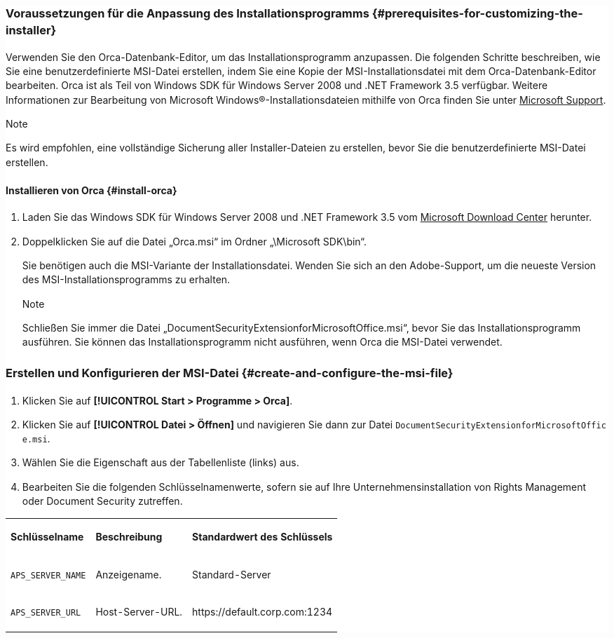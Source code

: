 ### Voraussetzungen für die Anpassung des Installationsprogramms {#prerequisites-for-customizing-the-installer}

Verwenden Sie den Orca-Datenbank-Editor, um das Installationsprogramm anzupassen. Die folgenden Schritte beschreiben, wie Sie eine benutzerdefinierte MSI-Datei erstellen, indem Sie eine Kopie der MSI-Installationsdatei mit dem Orca-Datenbank-Editor bearbeiten. Orca ist als Teil von Windows SDK für Windows Server 2008 und .NET Framework 3.5 verfügbar. Weitere Informationen zur Bearbeitung von Microsoft Windows®-Installationsdateien mithilfe von Orca finden Sie unter [Microsoft Support](http://support.microsoft.com/kb/255905/EN-US/).

>[!NOTE]
>
>Es wird empfohlen, eine vollständige Sicherung aller Installer-Dateien zu erstellen, bevor Sie die benutzerdefinierte MSI-Datei erstellen.

#### Installieren von Orca {#install-orca}

1. Laden Sie das Windows SDK für Windows Server 2008 und .NET Framework 3.5 vom [Microsoft Download Center](http://www.microsoft.com/download/en/details.aspx?displaylang=en&amp;id=11310) herunter.
1. Doppelklicken Sie auf die Datei „Orca.msi“ im Ordner „\Microsoft SDK\bin“.

   Sie benötigen auch die MSI-Variante der Installationsdatei. Wenden Sie sich an den Adobe-Support, um die neueste Version des MSI-Installationsprogramms zu erhalten.

   >[!NOTE]
   >
   >Schließen Sie immer die Datei „DocumentSecurityExtensionforMicrosoftOffice.msi“, bevor Sie das Installationsprogramm ausführen. Sie können das Installationsprogramm nicht ausführen, wenn Orca die MSI-Datei verwendet.

### Erstellen und Konfigurieren der MSI-Datei {#create-and-configure-the-msi-file}

1. Klicken Sie auf **[!UICONTROL Start > Programme > Orca]**.

1. Klicken Sie auf **[!UICONTROL Datei > Öffnen]** und navigieren Sie dann zur Datei `DocumentSecurityExtensionforMicrosoftOffice.msi`.

1. Wählen Sie die Eigenschaft aus der Tabellenliste (links) aus.

1. Bearbeiten Sie die folgenden Schlüsselnamenwerte, sofern sie auf Ihre Unternehmensinstallation von Rights Management oder Document Security zutreffen.

<table>
 <tbody>
  <tr>
   <td><p><strong></strong><strong></strong><strong>Schlüsselname</strong></p> </td>
   <td><p><strong>Beschreibung</strong></p> </td>
   <td><p><strong>Standardwert </strong><strong></strong><strong>des Schlüssels</strong></p> </td>
  </tr>
  <tr>
   <td><p><code>APS_SERVER_NAME</code></p> </td>
   <td><p>Anzeigename.</p> </td>
   <td><p>Standard-Server</p> </td>
  </tr>
  <tr>
   <td><p><code>APS_SERVER_URL</code></p> </td>
   <td><p>Host-Server-URL.</p> </td>
   <td><p>https://default.corp.com:1234</p> </td>
  </tr>
 </tbody>
</table>
